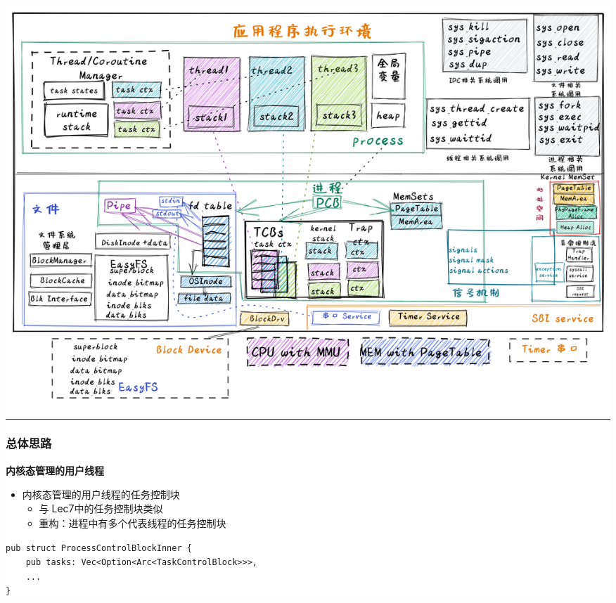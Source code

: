 ![bg right:65% 100%](figs/thread-coroutine-os-detail.png)


---
### 总体思路 
**内核态管理的用户线程**
   - 内核态管理的用户线程的任务控制块
      - 与 Lec7中的任务控制块类似
      - 重构：进程中有多个代表线程的任务控制块
```
pub struct ProcessControlBlockInner {
    pub tasks: Vec<Option<Arc<TaskControlBlock>>>,
    ...
}  
```  